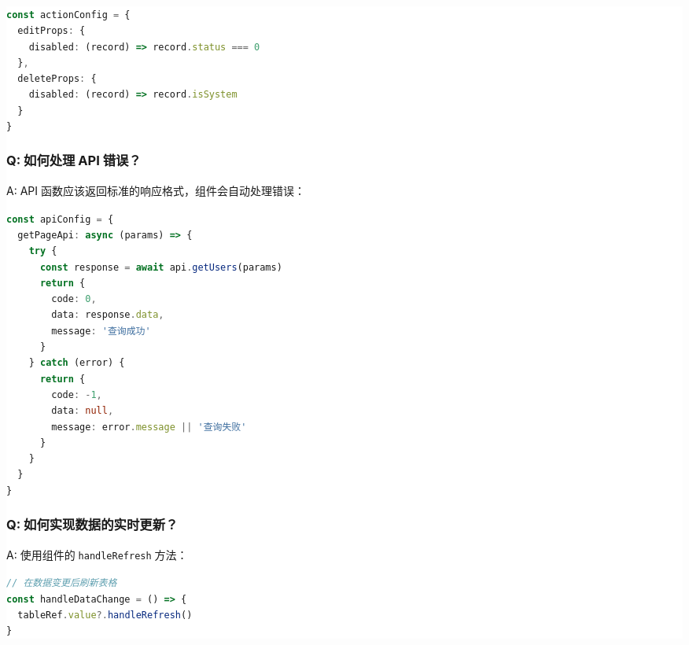 ```typescript
const actionConfig = {
  editProps: {
    disabled: (record) => record.status === 0
  },
  deleteProps: {
    disabled: (record) => record.isSystem
  }
}
```

### Q: 如何处理 API 错误？

A: API 函数应该返回标准的响应格式，组件会自动处理错误：

```typescript
const apiConfig = {
  getPageApi: async (params) => {
    try {
      const response = await api.getUsers(params)
      return {
        code: 0,
        data: response.data,
        message: '查询成功'
      }
    } catch (error) {
      return {
        code: -1,
        data: null,
        message: error.message || '查询失败'
      }
    }
  }
}
```

### Q: 如何实现数据的实时更新？

A: 使用组件的 `handleRefresh` 方法：

```typescript
// 在数据变更后刷新表格
const handleDataChange = () => {
  tableRef.value?.handleRefresh()
}
```